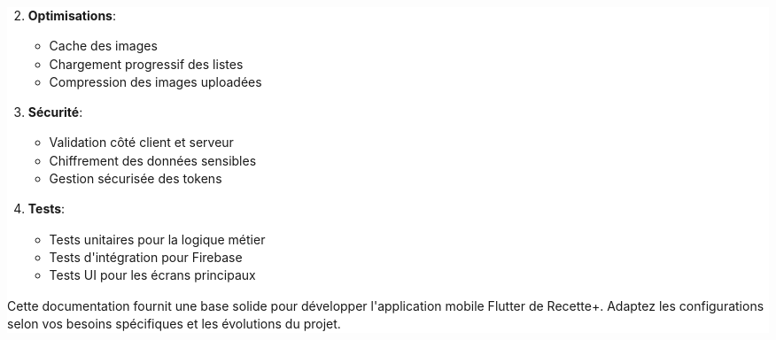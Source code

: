 2. **Optimisations**:
   - Cache des images
   - Chargement progressif des listes
   - Compression des images uploadées

3. **Sécurité**:
   - Validation côté client et serveur
   - Chiffrement des données sensibles
   - Gestion sécurisée des tokens

4. **Tests**:
   - Tests unitaires pour la logique métier
   - Tests d'intégration pour Firebase
   - Tests UI pour les écrans principaux

Cette documentation fournit une base solide pour développer l'application mobile Flutter de Recette+. Adaptez les configurations selon vos besoins spécifiques et les évolutions du projet.
